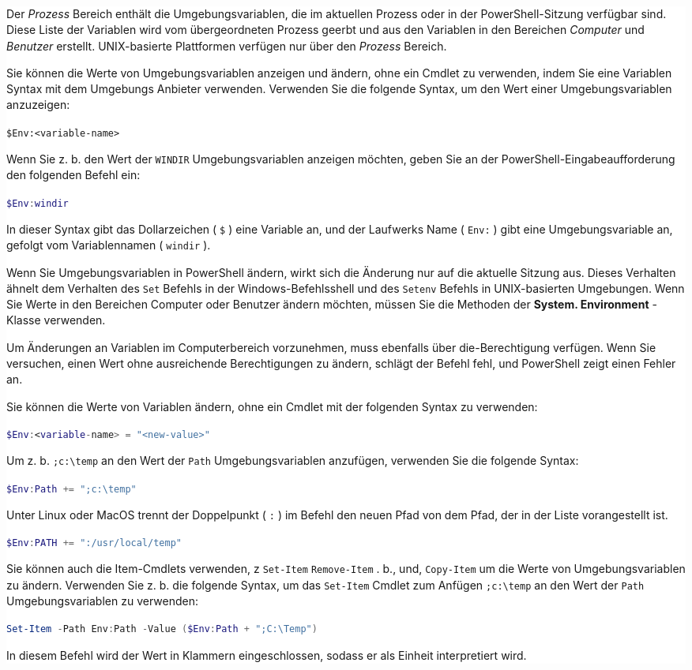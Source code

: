 Der _Prozess_ Bereich enthält die Umgebungsvariablen, die im aktuellen Prozess oder in der PowerShell-Sitzung verfügbar sind. Diese Liste der Variablen wird vom übergeordneten Prozess geerbt und aus den Variablen in den Bereichen _Computer_ und _Benutzer_ erstellt. UNIX-basierte Plattformen verfügen nur über den _Prozess_ Bereich.

Sie können die Werte von Umgebungsvariablen anzeigen und ändern, ohne ein Cmdlet zu verwenden, indem Sie eine Variablen Syntax mit dem Umgebungs Anbieter verwenden. Verwenden Sie die folgende Syntax, um den Wert einer Umgebungsvariablen anzuzeigen:

```
$Env:<variable-name>
```

Wenn Sie z. b. den Wert der `WINDIR` Umgebungsvariablen anzeigen möchten, geben Sie an der PowerShell-Eingabeaufforderung den folgenden Befehl ein:

```powershell
$Env:windir
```

In dieser Syntax gibt das Dollarzeichen ( `$` ) eine Variable an, und der Laufwerks Name ( `Env:` ) gibt eine Umgebungsvariable an, gefolgt vom Variablennamen ( `windir` ).

Wenn Sie Umgebungsvariablen in PowerShell ändern, wirkt sich die Änderung nur auf die aktuelle Sitzung aus. Dieses Verhalten ähnelt dem Verhalten des `Set` Befehls in der Windows-Befehlsshell und des `Setenv` Befehls in UNIX-basierten Umgebungen. Wenn Sie Werte in den Bereichen Computer oder Benutzer ändern möchten, müssen Sie die Methoden der **System. Environment** -Klasse verwenden.

Um Änderungen an Variablen im Computerbereich vorzunehmen, muss ebenfalls über die-Berechtigung verfügen. Wenn Sie versuchen, einen Wert ohne ausreichende Berechtigungen zu ändern, schlägt der Befehl fehl, und PowerShell zeigt einen Fehler an.

Sie können die Werte von Variablen ändern, ohne ein Cmdlet mit der folgenden Syntax zu verwenden:

```powershell
$Env:<variable-name> = "<new-value>"
```

Um z. b. `;c:\temp` an den Wert der `Path` Umgebungsvariablen anzufügen, verwenden Sie die folgende Syntax:

```powershell
$Env:Path += ";c:\temp"
```

Unter Linux oder MacOS trennt der Doppelpunkt ( `:` ) im Befehl den neuen Pfad von dem Pfad, der in der Liste vorangestellt ist.

```powershell
$Env:PATH += ":/usr/local/temp"
```

Sie können auch die Item-Cmdlets verwenden, z `Set-Item` `Remove-Item` . b., und, `Copy-Item` um die Werte von Umgebungsvariablen zu ändern. Verwenden Sie z. b. die folgende Syntax, um das `Set-Item` Cmdlet zum Anfügen `;c:\temp` an den Wert der `Path` Umgebungsvariablen zu verwenden:

```powershell
Set-Item -Path Env:Path -Value ($Env:Path + ";C:\Temp")
```

In diesem Befehl wird der Wert in Klammern eingeschlossen, sodass er als Einheit interpretiert wird.
